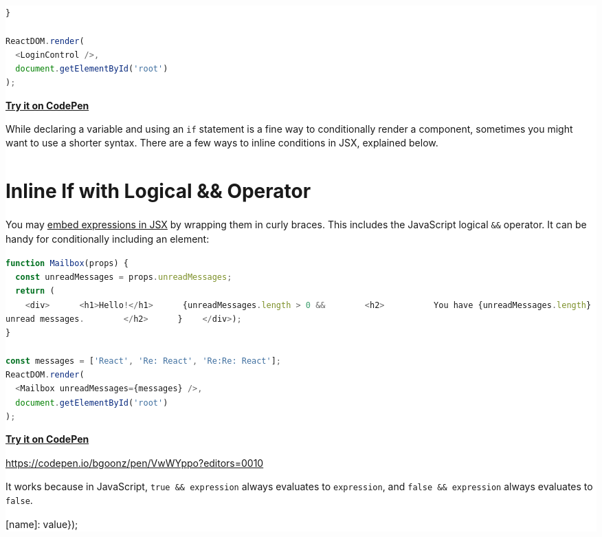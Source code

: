 ```js
}

ReactDOM.render(
  <LoginControl />,
  document.getElementById('root')
);

```

**[Try it on CodePen](https://codepen.io/gaearon/pen/QKzAgB?editors=0010)**





<iframe src="https://codepen.io/gaearon/pen/QKzAgB?editors=0010" height="900px" width="100%"> </iframe>



While declaring a variable and using an `if` statement is a fine way to conditionally render a component, sometimes you might want to use a shorter syntax. There are a few ways to inline conditions in JSX, explained below.

Inline If with Logical && Operator
==================================

You may [embed expressions in JSX](https://reactjs.org/docs/introducing-jsx.html#embedding-expressions-in-jsx) by wrapping them in curly braces. This includes the JavaScript logical `&&` operator. It can be handy for conditionally including an element:

```js
function Mailbox(props) {
  const unreadMessages = props.unreadMessages;
  return (
    <div>      <h1>Hello!</h1>      {unreadMessages.length > 0 &&        <h2>          You have {unreadMessages.length} unread messages.        </h2>      }    </div>);
}

const messages = ['React', 'Re: React', 'Re:Re: React'];
ReactDOM.render(
  <Mailbox unreadMessages={messages} />,
  document.getElementById('root')
);

```

**[Try it on CodePen](https://codepen.io/gaearon/pen/ozJddz?editors=0010)**

[](https://codepen.io/bgoonz/pen/VwWYppo?editors=0010)<https://codepen.io/bgoonz/pen/VwWYppo?editors=0010>




<iframe src="https://codepen.io/gaearon/pen/ozJddz?editors=0010" height="900px" width="100%"> </iframe>


It works because in JavaScript, `true && expression` always evaluates to `expression`, and `false && expression` always evaluates to `false`.


  [name]: value});